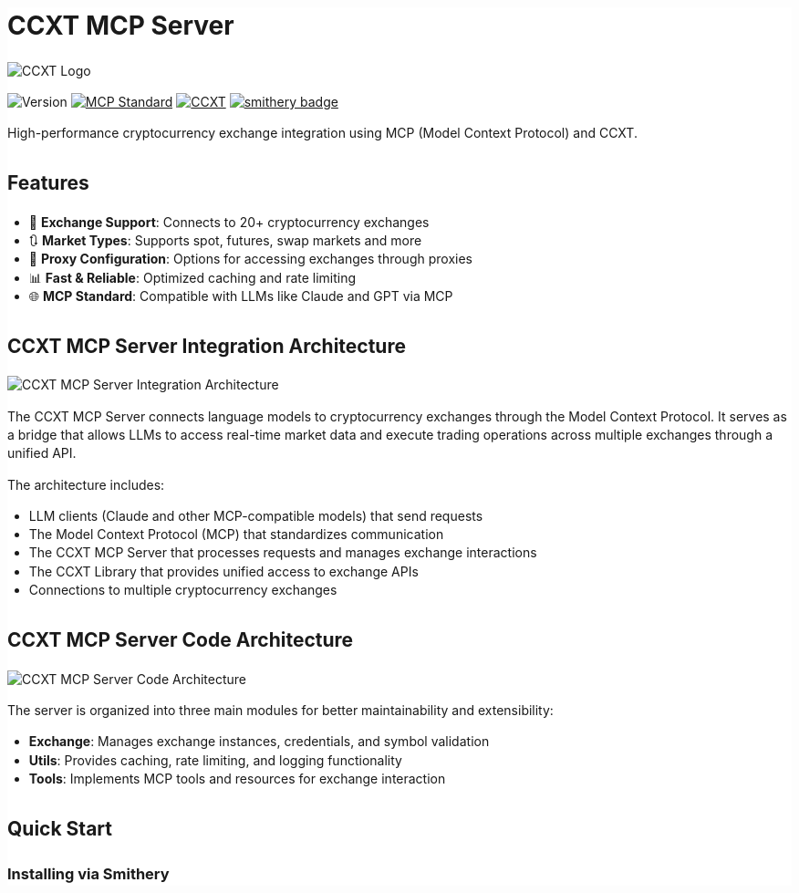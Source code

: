 # CCXT MCP Server

<img src="assets/ccxt-logo.png" alt="CCXT Logo" width="100" height="100"/>

![Version](https://img.shields.io/badge/version-1.2.1-blue.svg)
[![MCP Standard](https://img.shields.io/badge/MCP-Standard-green.svg)](https://www.modelcontextprotocol.org/)
[![CCXT](https://img.shields.io/badge/CCXT-4.0.0-orange.svg)](https://github.com/ccxt/ccxt)
[![smithery badge](https://smithery.ai/badge/@doggybee/mcp-server-ccxt)](https://smithery.ai/server/@doggybee/mcp-server-ccxt)

High-performance cryptocurrency exchange integration using MCP (Model Context Protocol) and CCXT.

## Features

- 🚀 **Exchange Support**: Connects to 20+ cryptocurrency exchanges
- 🔃 **Market Types**: Supports spot, futures, swap markets and more
- 🔧 **Proxy Configuration**: Options for accessing exchanges through proxies
- 📊 **Fast & Reliable**: Optimized caching and rate limiting
- 🌐 **MCP Standard**: Compatible with LLMs like Claude and GPT via MCP

## CCXT MCP Server Integration Architecture

![CCXT MCP Server Integration Architecture](docs/images/mcp-integration.svg)

The CCXT MCP Server connects language models to cryptocurrency exchanges through the Model Context Protocol. It serves as a bridge that allows LLMs to access real-time market data and execute trading operations across multiple exchanges through a unified API.

The architecture includes:
- LLM clients (Claude and other MCP-compatible models) that send requests
- The Model Context Protocol (MCP) that standardizes communication
- The CCXT MCP Server that processes requests and manages exchange interactions
- The CCXT Library that provides unified access to exchange APIs
- Connections to multiple cryptocurrency exchanges

## CCXT MCP Server Code Architecture

![CCXT MCP Server Code Architecture](docs/images/code-architecture.svg)

The server is organized into three main modules for better maintainability and extensibility:

- **Exchange**: Manages exchange instances, credentials, and symbol validation
- **Utils**: Provides caching, rate limiting, and logging functionality 
- **Tools**: Implements MCP tools and resources for exchange interaction

## Quick Start

### Installing via Smithery
